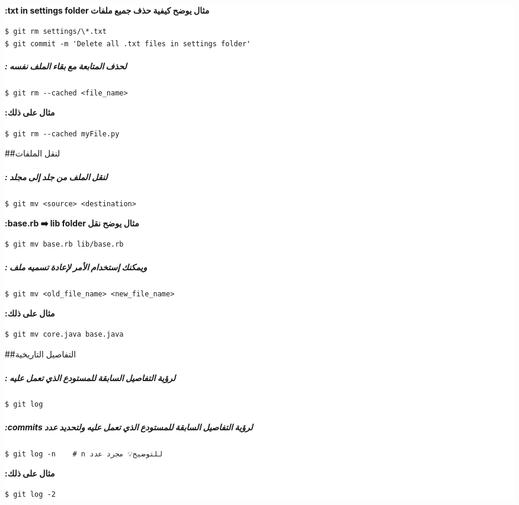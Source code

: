 __:txt in settings folder مثال يوضح كيفية حذف جميع ملفات__
```
$ git rm settings/\*.txt
$ git commit -m 'Delete all .txt files in settings folder'
```

##### : لحذف المتابعة مع بقاء الملف نفسه

```
$ git rm --cached <file_name>
```

__:مثال على ذلك__
```
$ git rm --cached myFile.py
```

##لنقل الملفات

##### : لنقل الملف من جلد إلى مجلد

```
$ git mv <source> <destination>
```

__:base.rb ➡️ lib folder مثال يوضح نقل__

```
$ git mv base.rb lib/base.rb
```

##### : ويمكنك إستخدام الأمر لإعادة تسميه ملف

```
$ git mv <old_file_name> <new_file_name>
```

__:مثال على ذلك__
```
$ git mv core.java base.java
```

##التفاصيل التاريخية

##### : لرؤية التفاصيل السابقة للمستودع الذي تعمل عليه

```
$ git log
```

##### :commits لرؤية التفاصيل السابقة للمستودع الذي تعمل عليه ولتحديد عدد 

```
$ git log -n    # n للتوضيح💡 مجرد عدد
```

__:مثال على ذلك__
```
$ git log -2
```
